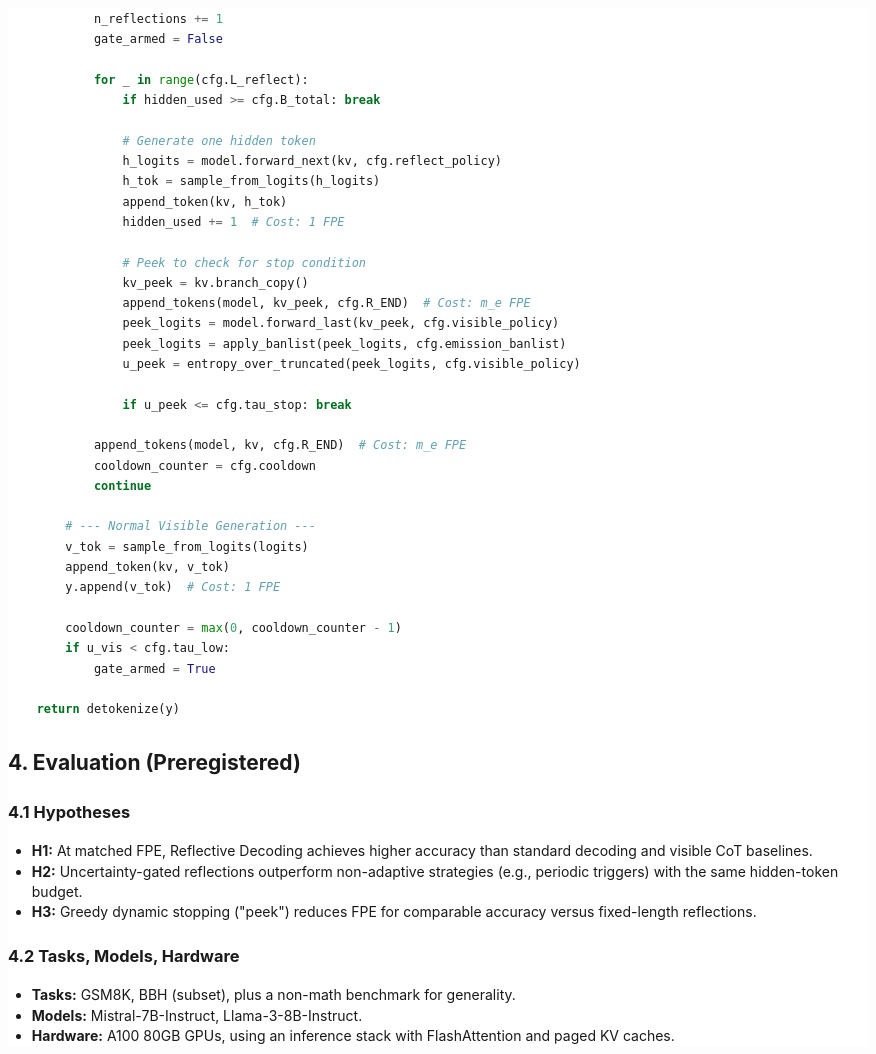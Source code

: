 ```python
            n_reflections += 1
            gate_armed = False

            for _ in range(cfg.L_reflect):
                if hidden_used >= cfg.B_total: break

                # Generate one hidden token
                h_logits = model.forward_next(kv, cfg.reflect_policy)
                h_tok = sample_from_logits(h_logits)
                append_token(kv, h_tok)
                hidden_used += 1  # Cost: 1 FPE

                # Peek to check for stop condition
                kv_peek = kv.branch_copy()
                append_tokens(model, kv_peek, cfg.R_END)  # Cost: m_e FPE
                peek_logits = model.forward_last(kv_peek, cfg.visible_policy)
                peek_logits = apply_banlist(peek_logits, cfg.emission_banlist)
                u_peek = entropy_over_truncated(peek_logits, cfg.visible_policy)
                
                if u_peek <= cfg.tau_stop: break

            append_tokens(model, kv, cfg.R_END)  # Cost: m_e FPE
            cooldown_counter = cfg.cooldown
            continue

        # --- Normal Visible Generation ---
        v_tok = sample_from_logits(logits)
        append_token(kv, v_tok)
        y.append(v_tok)  # Cost: 1 FPE

        cooldown_counter = max(0, cooldown_counter - 1)
        if u_vis < cfg.tau_low:
            gate_armed = True

    return detokenize(y)
```

## 4. Evaluation (Preregistered)

### 4.1 Hypotheses
- **H1:** At matched FPE, Reflective Decoding achieves higher accuracy than standard decoding and visible CoT baselines.
- **H2:** Uncertainty-gated reflections outperform non-adaptive strategies (e.g., periodic triggers) with the same hidden-token budget.
- **H3:** Greedy dynamic stopping ("peek") reduces FPE for comparable accuracy versus fixed-length reflections.

### 4.2 Tasks, Models, Hardware
- **Tasks:** GSM8K, BBH (subset), plus a non-math benchmark for generality.
- **Models:** Mistral-7B-Instruct, Llama-3-8B-Instruct.
- **Hardware:** A100 80GB GPUs, using an inference stack with FlashAttention and paged KV caches.
